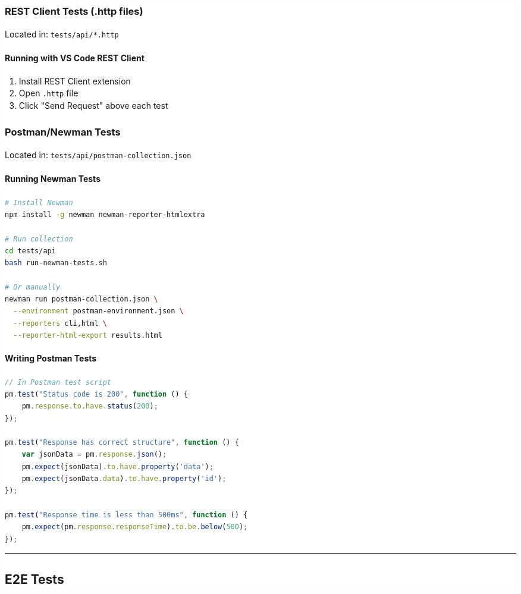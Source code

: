 ### REST Client Tests (.http files)

Located in: `tests/api/*.http`

#### Running with VS Code REST Client

1. Install REST Client extension
2. Open `.http` file
3. Click "Send Request" above each test

### Postman/Newman Tests

Located in: `tests/api/postman-collection.json`

#### Running Newman Tests

```bash
# Install Newman
npm install -g newman newman-reporter-htmlextra

# Run collection
cd tests/api
bash run-newman-tests.sh

# Or manually
newman run postman-collection.json \
  --environment postman-environment.json \
  --reporters cli,html \
  --reporter-html-export results.html
```

#### Writing Postman Tests

```javascript
// In Postman test script
pm.test("Status code is 200", function () {
    pm.response.to.have.status(200);
});

pm.test("Response has correct structure", function () {
    var jsonData = pm.response.json();
    pm.expect(jsonData).to.have.property('data');
    pm.expect(jsonData.data).to.have.property('id');
});

pm.test("Response time is less than 500ms", function () {
    pm.expect(pm.response.responseTime).to.be.below(500);
});
```

---

## E2E Tests
